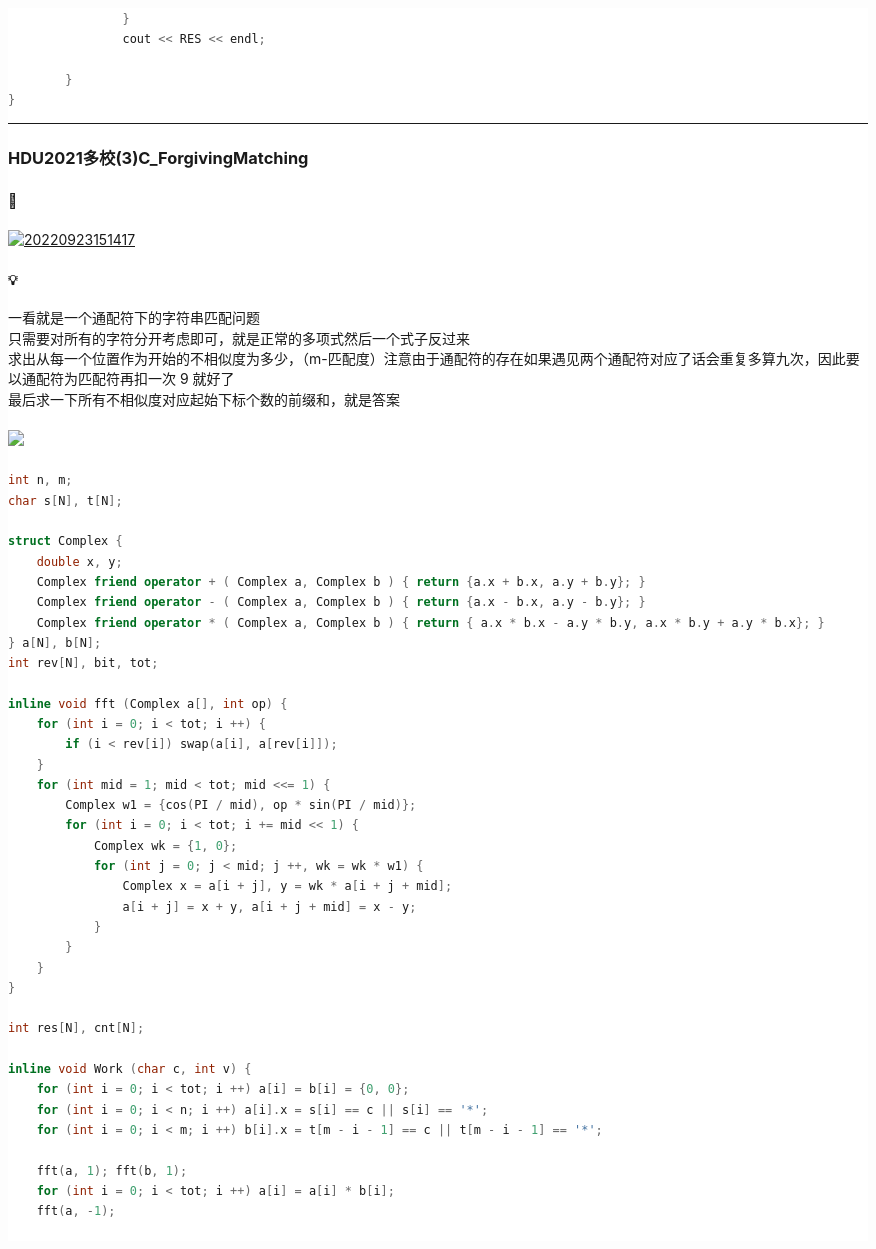 ```cpp
                }
                cout << RES << endl;

        }
}
```

<hr>

### HDU2021多校(3)C_ForgivingMatching

#### 🔗
<a href="https://acm.hdu.edu.cn/showproblem.php?pid=6975">![20220923151417](https://raw.githubusercontent.com/Tequila-Avage/PicGoBeds/master/20220923151417.png)</a>

#### 💡
一看就是一个通配符下的字符串匹配问题  
只需要对所有的字符分开考虑即可，就是正常的多项式然后一个式子反过来  
求出从每一个位置作为开始的不相似度为多少，（m-匹配度）注意由于通配符的存在如果遇见两个通配符对应了话会重复多算九次，因此要以通配符为匹配符再扣一次 $9$ 就好了  
最后求一下所有不相似度对应起始下标个数的前缀和，就是答案  

#### <img src="https://img-blog.csdnimg.cn/20210713144601841.png" >
```cpp
int n, m;
char s[N], t[N];

struct Complex {
    double x, y;
    Complex friend operator + ( Complex a, Complex b ) { return {a.x + b.x, a.y + b.y}; }
    Complex friend operator - ( Complex a, Complex b ) { return {a.x - b.x, a.y - b.y}; }
    Complex friend operator * ( Complex a, Complex b ) { return { a.x * b.x - a.y * b.y, a.x * b.y + a.y * b.x}; }
} a[N], b[N];
int rev[N], bit, tot;

inline void fft (Complex a[], int op) {
    for (int i = 0; i < tot; i ++) {
        if (i < rev[i]) swap(a[i], a[rev[i]]);
    }
    for (int mid = 1; mid < tot; mid <<= 1) {
        Complex w1 = {cos(PI / mid), op * sin(PI / mid)};
        for (int i = 0; i < tot; i += mid << 1) {
            Complex wk = {1, 0};
            for (int j = 0; j < mid; j ++, wk = wk * w1) {
                Complex x = a[i + j], y = wk * a[i + j + mid];
                a[i + j] = x + y, a[i + j + mid] = x - y;
            }
        }
    }
}

int res[N], cnt[N];

inline void Work (char c, int v) {
    for (int i = 0; i < tot; i ++) a[i] = b[i] = {0, 0};
    for (int i = 0; i < n; i ++) a[i].x = s[i] == c || s[i] == '*';
    for (int i = 0; i < m; i ++) b[i].x = t[m - i - 1] == c || t[m - i - 1] == '*';

    fft(a, 1); fft(b, 1);
    for (int i = 0; i < tot; i ++) a[i] = a[i] * b[i];
    fft(a, -1);
    
```
